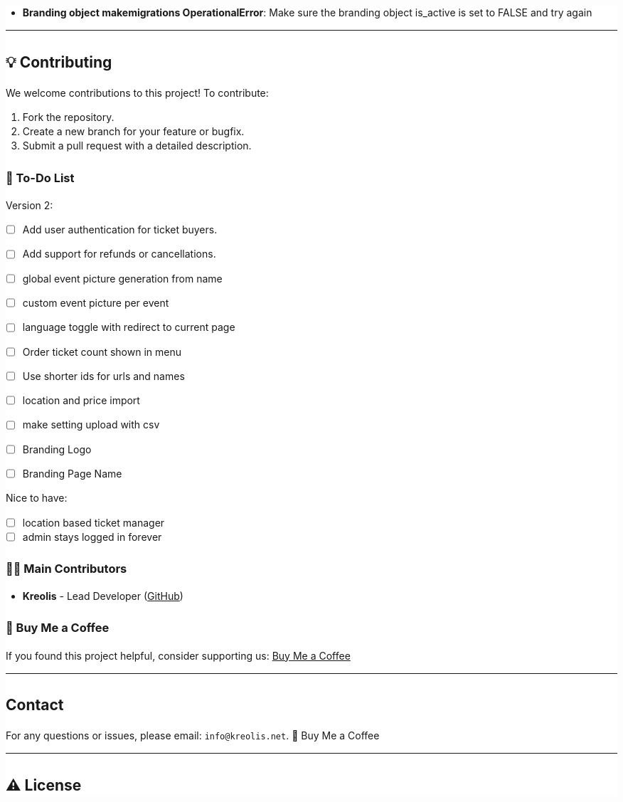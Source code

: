 - **Branding object makemigrations OperationalError**: Make sure the branding object is_active is set to FALSE and try again

---

## 💡 Contributing

We welcome contributions to this project! To contribute:

1. Fork the repository.
2. Create a new branch for your feature or bugfix.
3. Submit a pull request with a detailed description.

### 📝 To-Do List

Version 2:

- [ ] Add user authentication for ticket buyers.
- [ ] Add support for refunds or cancellations.
- [ ] global event picture generation from name
- [ ] custom event picture per event
- [ ] language toggle with redirect to current page
- [ ] Order ticket count shown in menu
- [ ] Use shorter ids for urls and names
- [ ] location and price import
- [ ] make setting upload with csv
- [ ] Branding Logo
- [ ] Branding Page Name


Nice to have:

- [ ] location based ticket manager
- [ ] admin stays logged in forever

### 👨‍💼 Main Contributors

- **Kreolis** - Lead Developer ([GitHub](https://github.com/kreolis))

### 🙇 Buy Me a Coffee
If you found this project helpful, consider supporting us:
[Buy Me a Coffee](https://www.buymeacoffee.com/kreolis)

---

## Contact
For any questions or issues, please email: `info@kreolis.net`.
🙇 Buy Me a Coffee


---

## ⚠️ License
